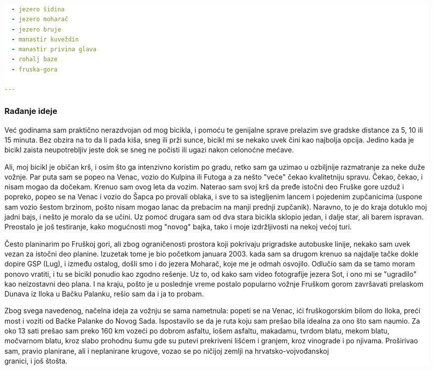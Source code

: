 ```yaml
  - jezero šidina
  - jezero moharač
  - jezero bruje
  - manastir kuveždin
  - manastir privina glava
  - rohalj baze
  - fruska-gora
  
---
```


### Rađanje ideje

Već godinama sam praktično nerazdvojan od mog bicikla, i pomoću te genijalne sprave prelazim sve gradske distance za 5, 
10 ili 15 minuta. Bez obzira na to da li pada kiša, sneg ili prži sunce, bicikl mi se nekako uvek čini kao najbolja 
opcija. Jedino kada je bicikl zaista neupotrebljiv jeste dok se sneg ne počisti ili ugazi nakon celonoćne mećave.

Ali, moj bicikl je običan krš, i osim što ga intenzivno koristim po gradu, retko sam ga uzimao u ozbiljnije razmatranje 
za neke duže vožnje. Par puta sam se popeo na Venac, vozio do Kulpina ili Futoga a za nešto "veće" čekao kvalitetniju 
spravu. Čekao, čekao, i nisam mogao da dočekam. Krenuo sam ovog leta da vozim. Naterao sam svoj krš da pređe istočni deo 
Fruške gore uzduž i popreko, popeo se na Venac i vozio do Šapca po provali oblaka, i sve to sa istegljenim lancem i 
pojedenim zupčanicima (uspone sam vozio šestom brzinom, pošto nisam mogao lanac da prebacim na manji prednji zupčanik). 
Naravno, to je do kraja dotuklo moj jadni bajs, i nešto je moralo da se učini. Uz pomoć drugara sam od dva stara 
bicikla sklopio jedan, i dalje star, ali barem ispravan. Preostalo je još testiranje, kako mogućnosti mog "novog" bajka, 
tako i moje izdržljivosti na nekoj većoj turi.

Često planinarim po Fruškoj gori, ali zbog ograničenosti prostora koji pokrivaju prigradske autobuske linije, nekako sam 
uvek vezan za istočni deo planine. Izuzetak tome je bio početkom januara 2003. kada sam sa drugom krenuo sa najdalje 
tačke dokle dopire GSP (Lug), i između ostalog, došli smo i do jezera Moharač, koje me je odmah osvojilo. Odlučio sam 
da se tamo moram ponovo vratiti, i tu se bicikl ponudio kao zgodno rešenje. Uz to, od kako sam video fotografije 
jezera Sot, i ono mi se "ugradilo" kao neizostavni deo plana. I na kraju, pošto je u poslednje vreme postalo popularno 
vožnje Fruškom gorom završavati prelaskom Dunava iz Iloka u Bačku Palanku, rešio sam da i ja to probam.

Zbog svega navedenog, načelna ideja za vožnju se sama nametnula: popeti se na Venac, ići fruškogorskim bilom do Iloka, 
preći most i voziti od Bačke Palanke do Novog Sada. Ispostavilo se da je ruta koju sam prešao bila idealna za ono što 
sam naumio. Za oko 13 sati prešao sam preko 160 km vozeći po dobrom asfaltu, lošem asfaltu, makadamu, tvrdom blatu, 
mekom blatu, močvarnom blatu, kroz slabo prohodnu šumu gde su putevi prekriveni lišćem i granjem, kroz vinograde i po 
njivama. Proširivao sam, pravio planirane, ali i neplanirane krugove, vozao se po ničijoj zemlji na hrvatsko-vojvođanskoj  
granici, i još štošta.
